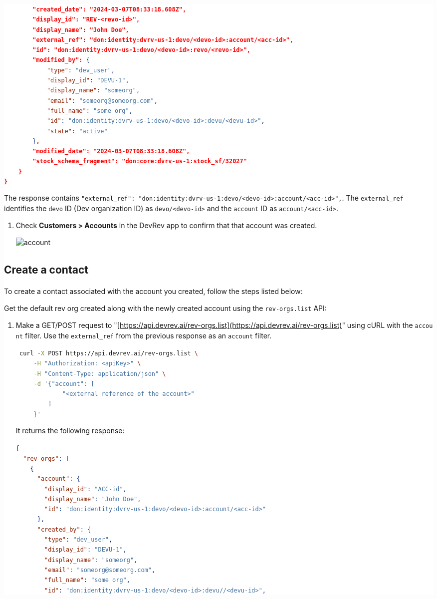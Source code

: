    ```JSON focus={49} maxLines=10
           "created_date": "2024-03-07T08:33:18.608Z",
           "display_id": "REV-<revo-id>",
           "display_name": "John Doe",
           "external_ref": "don:identity:dvrv-us-1:devo/<devo-id>:account/<acc-id>",
           "id": "don:identity:dvrv-us-1:devo/<devo-id>:revo/<revo-id>",
           "modified_by": {
               "type": "dev_user",
               "display_id": "DEVU-1",
               "display_name": "someorg",
               "email": "someorg@someorg.com",
               "full_name": "some org",
               "id": "don:identity:dvrv-us-1:devo/<devo-id>:devu/<devu-id>",
               "state": "active"
           },
           "modified_date": "2024-03-07T08:33:18.608Z",
           "stock_schema_fragment": "don:core:dvrv-us-1:stock_sf/32027"
       }
   }
   ```

The response contains `"external_ref": "don:identity:dvrv-us-1:devo/<devo-id>:account/<acc-id>",`. The `external_ref` identifies the `devo` ID (Dev organization ID) as `devo/<devo-id>` and the `account` ID as `account/<acc-id>`.

1. Check **Customers > Accounts** in the DevRev app to confirm that that account was created.

   ![account](file:e7281a8b-8ffc-4a3a-9137-f0dab43f1995)

## Create a contact

To create a contact associated with the account you created, follow the steps listed below:

Get the default rev org created along with the newly created account using the `rev-orgs.list` API:

1. Make a GET/POST request to "[https://api.devrev.ai/rev-orgs.list](https://api.devrev.ai/rev-orgs.list)" using cURL with the `account` filter. Use the `external_ref` from the previous response as an `account` filter.

   ```bash
    curl -X POST https://api.devrev.ai/rev-orgs.list \
        -H "Authorization: <apiKey>" \
        -H "Content-Type: application/json" \
        -d '{"account": [
                "<external reference of the account>"
            ]
        }'
   ```

   It returns the following response:

   ```json focus={19}
   {
     "rev_orgs": [
       {
         "account": {
           "display_id": "ACC-id",
           "display_name": "John Doe",
           "id": "don:identity:dvrv-us-1:devo/<devo-id>:account/<acc-id>"
         },
         "created_by": {
           "type": "dev_user",
           "display_id": "DEVU-1",
           "display_name": "someorg",
           "email": "someorg@someorg.com",
           "full_name": "some org",
           "id": "don:identity:dvrv-us-1:devo/<devo-id>:devu//<devu-id>",
   ```